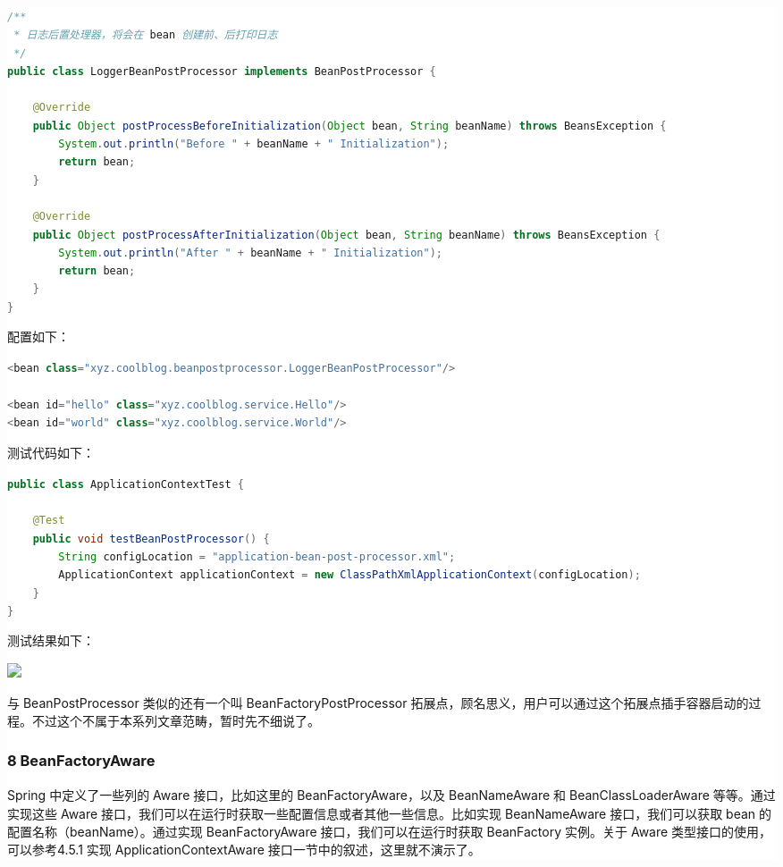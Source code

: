 ```java
/**
 * 日志后置处理器，将会在 bean 创建前、后打印日志
 */
public class LoggerBeanPostProcessor implements BeanPostProcessor {

    @Override
    public Object postProcessBeforeInitialization(Object bean, String beanName) throws BeansException {
        System.out.println("Before " + beanName + " Initialization");
        return bean;
    }

    @Override
    public Object postProcessAfterInitialization(Object bean, String beanName) throws BeansException {
        System.out.println("After " + beanName + " Initialization");
        return bean;
    }
}
```

配置如下：

```java
<bean class="xyz.coolblog.beanpostprocessor.LoggerBeanPostProcessor"/>

<bean id="hello" class="xyz.coolblog.service.Hello"/>
<bean id="world" class="xyz.coolblog.service.World"/>
```

测试代码如下：

```java
public class ApplicationContextTest {

    @Test
    public void testBeanPostProcessor() {
        String configLocation = "application-bean-post-processor.xml";
        ApplicationContext applicationContext = new ClassPathXmlApplicationContext(configLocation);
    }
}
```

测试结果如下：

![](https://blog-pictures.oss-cn-shanghai.aliyuncs.com/15275250058336.jpg)

与 BeanPostProcessor 类似的还有一个叫 BeanFactoryPostProcessor 拓展点，顾名思义，用户可以通过这个拓展点插手容器启动的过程。不过这个不属于本系列文章范畴，暂时先不细说了。

### 8 BeanFactoryAware

Spring 中定义了一些列的 Aware 接口，比如这里的 BeanFactoryAware，以及 BeanNameAware 和 BeanClassLoaderAware 等等。通过实现这些 Aware 接口，我们可以在运行时获取一些配置信息或者其他一些信息。比如实现 BeanNameAware 接口，我们可以获取 bean 的配置名称（beanName）。通过实现 BeanFactoryAware 接口，我们可以在运行时获取 BeanFactory 实例。关于 Aware 类型接口的使用，可以参考4.5.1 实现 ApplicationContextAware 接口一节中的叙述，这里就不演示了。

